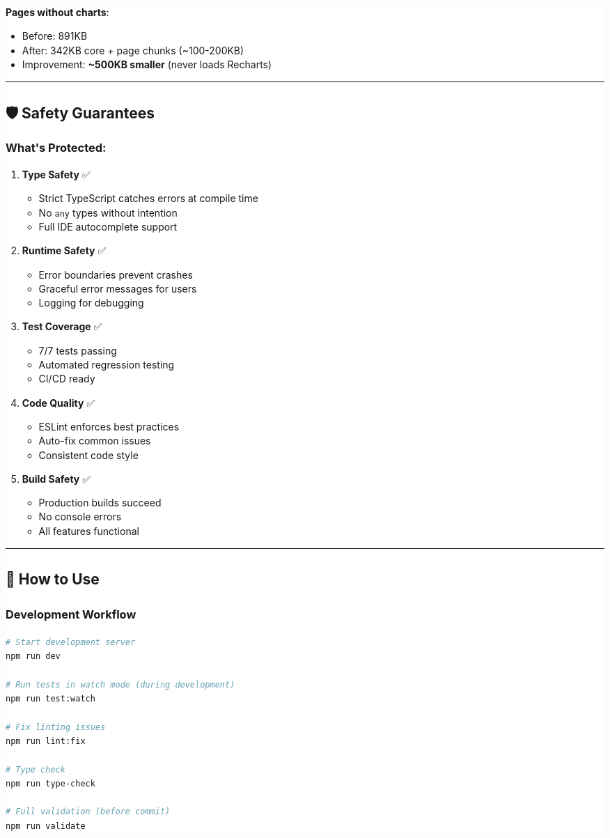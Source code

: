 **Pages without charts**:
- Before: 891KB
- After: 342KB core + page chunks (~100-200KB)
- Improvement: **~500KB smaller** (never loads Recharts)

---

## 🛡️ Safety Guarantees

### What's Protected:

1. **Type Safety** ✅
   - Strict TypeScript catches errors at compile time
   - No `any` types without intention
   - Full IDE autocomplete support

2. **Runtime Safety** ✅
   - Error boundaries prevent crashes
   - Graceful error messages for users
   - Logging for debugging

3. **Test Coverage** ✅
   - 7/7 tests passing
   - Automated regression testing
   - CI/CD ready

4. **Code Quality** ✅
   - ESLint enforces best practices
   - Auto-fix common issues
   - Consistent code style

5. **Build Safety** ✅
   - Production builds succeed
   - No console errors
   - All features functional

---

## 🚀 How to Use

### Development Workflow

```bash
# Start development server
npm run dev

# Run tests in watch mode (during development)
npm run test:watch

# Fix linting issues
npm run lint:fix

# Type check
npm run type-check

# Full validation (before commit)
npm run validate
```
